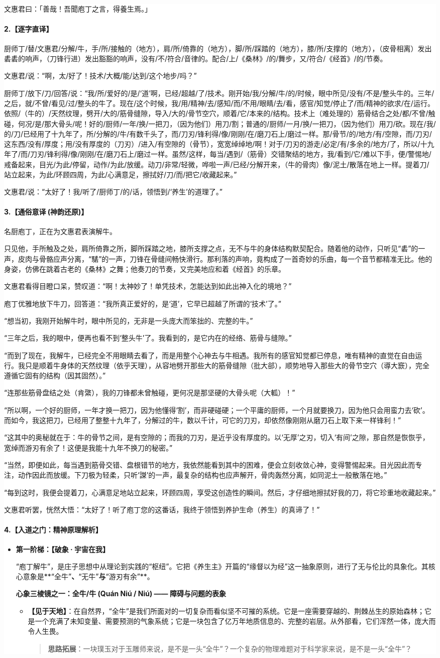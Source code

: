 文惠君曰：「善哉！吾聞庖丁之言，得養生焉。」

#### **2.【逐字直译】**

厨师丁/替/文惠君/分解/牛，手/所/接触的（地方），肩/所/倚靠的（地方），脚/所/踩踏的（地方），膝/所/支撑的（地方），（皮骨相离）发出砉砉的响声，（刀锋行进）发出豁豁的响声，没有/不/符合/音律的。配合/上/《桑林》/的/舞步，又/符合/《经首》/的/节奏。

文惠君/说：“啊，太/好了！技术/大概/能/达到/这个地步/吗？”

厨师丁/放下/刀/回答/说：“我/所/爱好的/是/‘道’啊，已经/超越/了/技术。刚开始/我/分解/牛/的/时候，眼中所见/没有/不是/整头牛的。三年/之后，就/不曾/看见/过/整头的牛了。现在/这个时候，我/用/精神/去/感知/而/不用/眼睛/去/看，感官/知觉/停止了/而/精神的欲求/在/运行。依照/（牛的）/天然纹理，劈开/大的/筋骨缝隙，导入/大的/骨节空穴，顺着/它/本来的/结构。技术上（难处理的）筋骨结合之处/都/不曾/触碰，何况/是/那大骨头/呢！好的/厨师/一年/换/一把刀，（因为他们）用刀/割；普通的/厨师/一月/换/一把刀，（因为他们）用刀/砍。现在/我/的/刀/已经用了十九年了，所/分解的/牛/有数千头了，而/刀刃/锋利得/像/刚刚/在/磨刀石上/磨过一样。那/骨节/的/地方/有/空隙，而/刀刃/这东西/没有/厚度；用/没有厚度的（刀刃）/进入/有空隙的（骨节），宽宽绰绰地/啊！对于/刀刃的游走/必定/有/多余的/地方/了，所以/十九年了/而/刀刃/锋利得/像/刚刚/在/磨刀石上/磨过一样。虽然/这样，每当/遇到/（筋骨）交错聚结的地方，我/看到/它/难以下手，便/警惕地/戒备起来，目光/为此/停留，动作/为此/放缓。动刀/非常/轻微，哗啦一声/已经/分解开来，（牛的骨肉）像/泥土/散落在地上一样。提着刀/站立起来，为此/环顾四周，为此/心满意足，擦拭好/刀/而/把它/收藏起来。”

文惠君/说：“太好了！我/听了/厨师丁/的/话，领悟到/‘养生’的道理了。”

#### **3.【通俗意译 (神韵还原)】**

名厨庖丁，正在为文惠君表演解牛。

只见他，手所触及之处，肩所倚靠之所，脚所踩踏之地，膝所支撑之点，无不与牛的身体结构默契配合。随着他的动作，只听见“砉”的一声，皮肉与骨骼应声分离，“騞”的一声，刀锋在骨缝间畅快滑行。那利落的声响，竟构成了一首奇妙的乐曲，每一个音节都精准无比。他的身姿，仿佛在跳着古老的《桑林》之舞；他奏刀的节奏，又完美地应和着《经首》的乐章。

文惠君看得目瞪口呆，赞叹道：“啊！太神妙了！单凭技术，怎能达到如此出神入化的境地？”

庖丁优雅地放下牛刀，回答道：“我所真正爱好的，是‘道’，它早已超越了所谓的‘技术’了。”

“想当初，我刚开始解牛时，眼中所见的，无非是一头庞大而笨拙的、完整的牛。”

“三年之后，我的眼中，便再也看不到‘整头牛’了。我看到的，是它内在的经络、筋骨与缝隙。”

“而到了现在，我解牛，已经完全不用眼睛去看了，而是用整个心神去与牛相遇。我所有的感官知觉都已停息，唯有精神的直觉在自由运行。我只是顺着牛身体的天然纹理（依乎天理），从容地劈开那些大的筋骨缝隙（批大郤），顺势地导入那些大的骨节空穴（導大窾），完全遵循它固有的结构（因其固然）。”

“连那些筋骨盘结之处（肯綮），我的刀锋都未曾触碰，更何况是那坚硬的大骨头呢（大軱）！”

“所以啊，一个好的厨师，一年才换一把刀，因为他懂得‘割’，而非硬碰硬；一个平庸的厨师，一个月就要换刀，因为他只会用蛮力去‘砍’。而如今，我这把刀，已经用了整整十九年了，分解过的牛，数以千计，可它的刀刃，却依然像刚刚从磨刀石上取下来一样锋利！”

“这其中的奥秘就在于：牛的骨节之间，是有空隙的；而我的刀刃，是近乎没有厚度的。以‘无厚’之刃，切入‘有间’之隙，那自然是恢恢乎，宽绰而游刃有余了！这便是我能十九年不换刀的秘密。”

“当然，即便如此，每当遇到筋骨交错、盘根错节的地方，我依然能看到其中的困难，便会立刻收敛心神，变得警惕起来。目光因此而专注，动作因此而放缓。下刀极为轻柔，只听‘謋’的一声，最复杂的结构也应声解开，骨肉轰然分离，如同泥土一般散落在地。”

“每到这时，我便会提着刀，心满意足地站立起来，环顾四周，享受这创造性的瞬间。然后，才仔细地擦拭好我的刀，将它珍重地收藏起来。”

文惠君听罢，恍然大悟：“太好了！听了庖丁您的这番话，我终于领悟到养护生命（养生）的真谛了！”

#### **4.【入道之门：精神原理解析】**

*   **第一阶梯：【破象 · 宇宙在我】**

    “庖丁解牛”，是庄子思想中从理论到实践的“枢纽”。它把《养生主》开篇的“缘督以为经”这一抽象原则，进行了无与伦比的具象化。其核心意象是**“全牛”**、**“无牛”**与**“游刃有余”**。

    **心象三棱镜之一：全牛/牛 (Quán Niú / Niú) —— 障碍与问题的表象**

    *   **【见于天地】**：在自然界，“全牛”是我们所面对的一切复杂而看似坚不可摧的系统。它是一座需要穿越的、荆棘丛生的原始森林；它是一个充满了未知变量、需要预测的气象系统；它是一块包含了亿万年地质信息的、完整的岩层。从外部看，它们浑然一体，庞大而令人生畏。
        > **思路拓展**：一块璞玉对于玉雕师来说，是不是一头“全牛”？一个复杂的物理难题对于科学家来说，是不是一头“全牛”？
